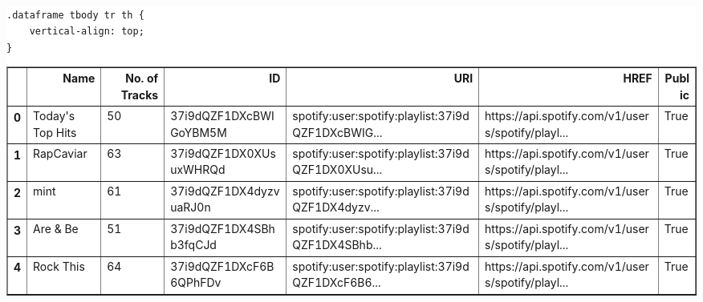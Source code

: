     .dataframe tbody tr th {
        vertical-align: top;
    }
</style>
<table border="1" class="dataframe">
  <thead>
    <tr style="text-align: right;">
      <th></th>
      <th>Name</th>
      <th>No. of Tracks</th>
      <th>ID</th>
      <th>URI</th>
      <th>HREF</th>
      <th>Public</th>
    </tr>
  </thead>
  <tbody>
    <tr>
      <th>0</th>
      <td>Today's Top Hits</td>
      <td>50</td>
      <td>37i9dQZF1DXcBWIGoYBM5M</td>
      <td>spotify:user:spotify:playlist:37i9dQZF1DXcBWIG...</td>
      <td>https://api.spotify.com/v1/users/spotify/playl...</td>
      <td>True</td>
    </tr>
    <tr>
      <th>1</th>
      <td>RapCaviar</td>
      <td>63</td>
      <td>37i9dQZF1DX0XUsuxWHRQd</td>
      <td>spotify:user:spotify:playlist:37i9dQZF1DX0XUsu...</td>
      <td>https://api.spotify.com/v1/users/spotify/playl...</td>
      <td>True</td>
    </tr>
    <tr>
      <th>2</th>
      <td>mint</td>
      <td>61</td>
      <td>37i9dQZF1DX4dyzvuaRJ0n</td>
      <td>spotify:user:spotify:playlist:37i9dQZF1DX4dyzv...</td>
      <td>https://api.spotify.com/v1/users/spotify/playl...</td>
      <td>True</td>
    </tr>
    <tr>
      <th>3</th>
      <td>Are &amp; Be</td>
      <td>51</td>
      <td>37i9dQZF1DX4SBhb3fqCJd</td>
      <td>spotify:user:spotify:playlist:37i9dQZF1DX4SBhb...</td>
      <td>https://api.spotify.com/v1/users/spotify/playl...</td>
      <td>True</td>
    </tr>
    <tr>
      <th>4</th>
      <td>Rock This</td>
      <td>64</td>
      <td>37i9dQZF1DXcF6B6QPhFDv</td>
      <td>spotify:user:spotify:playlist:37i9dQZF1DXcF6B6...</td>
      <td>https://api.spotify.com/v1/users/spotify/playl...</td>
      <td>True</td>
    </tr>
  </tbody>
</table>
